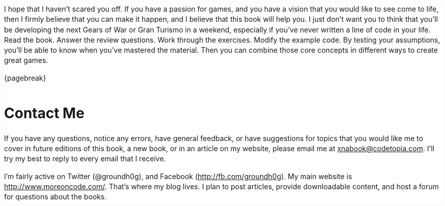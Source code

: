 I hope that I haven’t scared you off. If you have a passion for games, and you have a vision that you would like to see come to life, then I firmly believe that you can make it happen, and I believe that this book will help you. I just don’t want you to think that you’ll be developing the next Gears of War or Gran Turismo in a weekend, especially if you’ve never written a line of code in your life. Read the book. Answer the review questions. Work through the exercises. Modify the example code. By testing your assumptions, you’ll be able to know when you’ve mastered the material. Then you can combine those core concepts in different ways to create great games.

{pagebreak}

# Contact Me

If you have any questions, notice any errors, have general feedback, or have suggestions for topics that you would like me to cover in future editions of this book, a new book, or in an article on my website, please email me at xnabook@codetopia.com. I’ll try my best to reply to every email that I receive.

I’m fairly active on Twitter (@groundh0g), and Facebook (http://fb.com/groundh0g). My main website is http://www.moreoncode.com/. That’s where my blog lives. I plan to post articles, provide downloadable content, and host a forum for questions about the books.